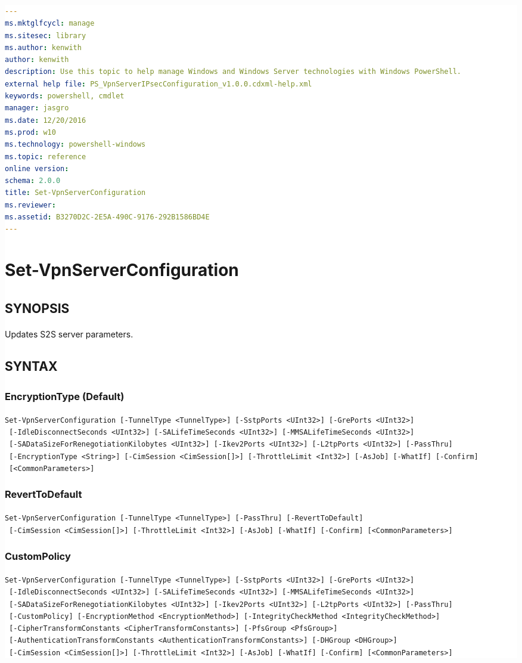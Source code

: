 ```yaml
---
ms.mktglfcycl: manage
ms.sitesec: library
ms.author: kenwith
author: kenwith
description: Use this topic to help manage Windows and Windows Server technologies with Windows PowerShell.
external help file: PS_VpnServerIPsecConfiguration_v1.0.0.cdxml-help.xml
keywords: powershell, cmdlet
manager: jasgro
ms.date: 12/20/2016
ms.prod: w10
ms.technology: powershell-windows
ms.topic: reference
online version: 
schema: 2.0.0
title: Set-VpnServerConfiguration
ms.reviewer:
ms.assetid: B3270D2C-2E5A-490C-9176-292B1586BD4E
---
```


# Set-VpnServerConfiguration

## SYNOPSIS
Updates S2S server parameters.

## SYNTAX

### EncryptionType (Default)
```
Set-VpnServerConfiguration [-TunnelType <TunnelType>] [-SstpPorts <UInt32>] [-GrePorts <UInt32>]
 [-IdleDisconnectSeconds <UInt32>] [-SALifeTimeSeconds <UInt32>] [-MMSALifeTimeSeconds <UInt32>]
 [-SADataSizeForRenegotiationKilobytes <UInt32>] [-Ikev2Ports <UInt32>] [-L2tpPorts <UInt32>] [-PassThru]
 [-EncryptionType <String>] [-CimSession <CimSession[]>] [-ThrottleLimit <Int32>] [-AsJob] [-WhatIf] [-Confirm]
 [<CommonParameters>]
```

### RevertToDefault
```
Set-VpnServerConfiguration [-TunnelType <TunnelType>] [-PassThru] [-RevertToDefault]
 [-CimSession <CimSession[]>] [-ThrottleLimit <Int32>] [-AsJob] [-WhatIf] [-Confirm] [<CommonParameters>]
```

### CustomPolicy
```
Set-VpnServerConfiguration [-TunnelType <TunnelType>] [-SstpPorts <UInt32>] [-GrePorts <UInt32>]
 [-IdleDisconnectSeconds <UInt32>] [-SALifeTimeSeconds <UInt32>] [-MMSALifeTimeSeconds <UInt32>]
 [-SADataSizeForRenegotiationKilobytes <UInt32>] [-Ikev2Ports <UInt32>] [-L2tpPorts <UInt32>] [-PassThru]
 [-CustomPolicy] [-EncryptionMethod <EncryptionMethod>] [-IntegrityCheckMethod <IntegrityCheckMethod>]
 [-CipherTransformConstants <CipherTransformConstants>] [-PfsGroup <PfsGroup>]
 [-AuthenticationTransformConstants <AuthenticationTransformConstants>] [-DHGroup <DHGroup>]
 [-CimSession <CimSession[]>] [-ThrottleLimit <Int32>] [-AsJob] [-WhatIf] [-Confirm] [<CommonParameters>]
```
